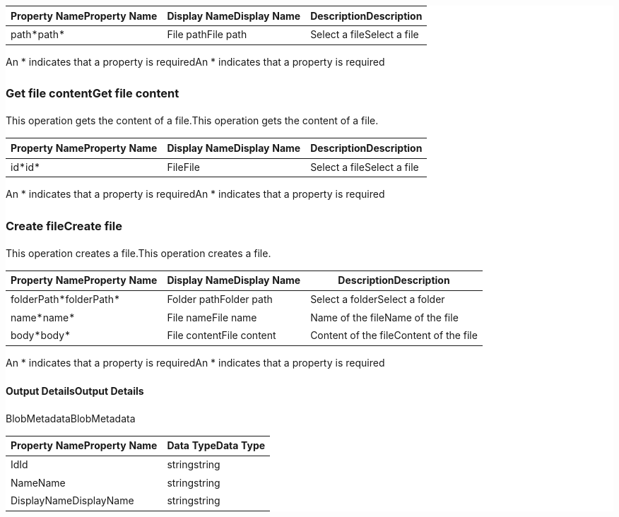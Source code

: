 | <span data-ttu-id="c3bd1-291">Property Name</span><span class="sxs-lookup"><span data-stu-id="c3bd1-291">Property Name</span></span> | <span data-ttu-id="c3bd1-292">Display Name</span><span class="sxs-lookup"><span data-stu-id="c3bd1-292">Display Name</span></span> | <span data-ttu-id="c3bd1-293">Description</span><span class="sxs-lookup"><span data-stu-id="c3bd1-293">Description</span></span> |
| --- | --- | --- |
| <span data-ttu-id="c3bd1-294">path\*</span><span class="sxs-lookup"><span data-stu-id="c3bd1-294">path\*</span></span> |<span data-ttu-id="c3bd1-295">File path</span><span class="sxs-lookup"><span data-stu-id="c3bd1-295">File path</span></span> |<span data-ttu-id="c3bd1-296">Select a file</span><span class="sxs-lookup"><span data-stu-id="c3bd1-296">Select a file</span></span> |

<span data-ttu-id="c3bd1-297">An \* indicates that a property is required</span><span class="sxs-lookup"><span data-stu-id="c3bd1-297">An \* indicates that a property is required</span></span>

### <a name="get-file-content"></a><span data-ttu-id="c3bd1-298">Get file content</span><span class="sxs-lookup"><span data-stu-id="c3bd1-298">Get file content</span></span>
<span data-ttu-id="c3bd1-299">This operation gets the content of a file.</span><span class="sxs-lookup"><span data-stu-id="c3bd1-299">This operation gets the content of a file.</span></span> 

| <span data-ttu-id="c3bd1-300">Property Name</span><span class="sxs-lookup"><span data-stu-id="c3bd1-300">Property Name</span></span> | <span data-ttu-id="c3bd1-301">Display Name</span><span class="sxs-lookup"><span data-stu-id="c3bd1-301">Display Name</span></span> | <span data-ttu-id="c3bd1-302">Description</span><span class="sxs-lookup"><span data-stu-id="c3bd1-302">Description</span></span> |
| --- | --- | --- |
| <span data-ttu-id="c3bd1-303">id\*</span><span class="sxs-lookup"><span data-stu-id="c3bd1-303">id\*</span></span> |<span data-ttu-id="c3bd1-304">File</span><span class="sxs-lookup"><span data-stu-id="c3bd1-304">File</span></span> |<span data-ttu-id="c3bd1-305">Select a file</span><span class="sxs-lookup"><span data-stu-id="c3bd1-305">Select a file</span></span> |

<span data-ttu-id="c3bd1-306">An \* indicates that a property is required</span><span class="sxs-lookup"><span data-stu-id="c3bd1-306">An \* indicates that a property is required</span></span>

### <a name="create-file"></a><span data-ttu-id="c3bd1-307">Create file</span><span class="sxs-lookup"><span data-stu-id="c3bd1-307">Create file</span></span>
<span data-ttu-id="c3bd1-308">This operation creates a file.</span><span class="sxs-lookup"><span data-stu-id="c3bd1-308">This operation creates a file.</span></span> 

| <span data-ttu-id="c3bd1-309">Property Name</span><span class="sxs-lookup"><span data-stu-id="c3bd1-309">Property Name</span></span> | <span data-ttu-id="c3bd1-310">Display Name</span><span class="sxs-lookup"><span data-stu-id="c3bd1-310">Display Name</span></span> | <span data-ttu-id="c3bd1-311">Description</span><span class="sxs-lookup"><span data-stu-id="c3bd1-311">Description</span></span> |
| --- | --- | --- |
| <span data-ttu-id="c3bd1-312">folderPath\*</span><span class="sxs-lookup"><span data-stu-id="c3bd1-312">folderPath\*</span></span> |<span data-ttu-id="c3bd1-313">Folder path</span><span class="sxs-lookup"><span data-stu-id="c3bd1-313">Folder path</span></span> |<span data-ttu-id="c3bd1-314">Select a folder</span><span class="sxs-lookup"><span data-stu-id="c3bd1-314">Select a folder</span></span> |
| <span data-ttu-id="c3bd1-315">name\*</span><span class="sxs-lookup"><span data-stu-id="c3bd1-315">name\*</span></span> |<span data-ttu-id="c3bd1-316">File name</span><span class="sxs-lookup"><span data-stu-id="c3bd1-316">File name</span></span> |<span data-ttu-id="c3bd1-317">Name of the file</span><span class="sxs-lookup"><span data-stu-id="c3bd1-317">Name of the file</span></span> |
| <span data-ttu-id="c3bd1-318">body\*</span><span class="sxs-lookup"><span data-stu-id="c3bd1-318">body\*</span></span> |<span data-ttu-id="c3bd1-319">File content</span><span class="sxs-lookup"><span data-stu-id="c3bd1-319">File content</span></span> |<span data-ttu-id="c3bd1-320">Content of the file</span><span class="sxs-lookup"><span data-stu-id="c3bd1-320">Content of the file</span></span> |

<span data-ttu-id="c3bd1-321">An \* indicates that a property is required</span><span class="sxs-lookup"><span data-stu-id="c3bd1-321">An \* indicates that a property is required</span></span>

#### <a name="output-details"></a><span data-ttu-id="c3bd1-322">Output Details</span><span class="sxs-lookup"><span data-stu-id="c3bd1-322">Output Details</span></span>
<span data-ttu-id="c3bd1-323">BlobMetadata</span><span class="sxs-lookup"><span data-stu-id="c3bd1-323">BlobMetadata</span></span>

| <span data-ttu-id="c3bd1-324">Property Name</span><span class="sxs-lookup"><span data-stu-id="c3bd1-324">Property Name</span></span> | <span data-ttu-id="c3bd1-325">Data Type</span><span class="sxs-lookup"><span data-stu-id="c3bd1-325">Data Type</span></span> |
| --- | --- |
| <span data-ttu-id="c3bd1-326">Id</span><span class="sxs-lookup"><span data-stu-id="c3bd1-326">Id</span></span> |<span data-ttu-id="c3bd1-327">string</span><span class="sxs-lookup"><span data-stu-id="c3bd1-327">string</span></span> |
| <span data-ttu-id="c3bd1-328">Name</span><span class="sxs-lookup"><span data-stu-id="c3bd1-328">Name</span></span> |<span data-ttu-id="c3bd1-329">string</span><span class="sxs-lookup"><span data-stu-id="c3bd1-329">string</span></span> |
| <span data-ttu-id="c3bd1-330">DisplayName</span><span class="sxs-lookup"><span data-stu-id="c3bd1-330">DisplayName</span></span> |<span data-ttu-id="c3bd1-331">string</span><span class="sxs-lookup"><span data-stu-id="c3bd1-331">string</span></span> |